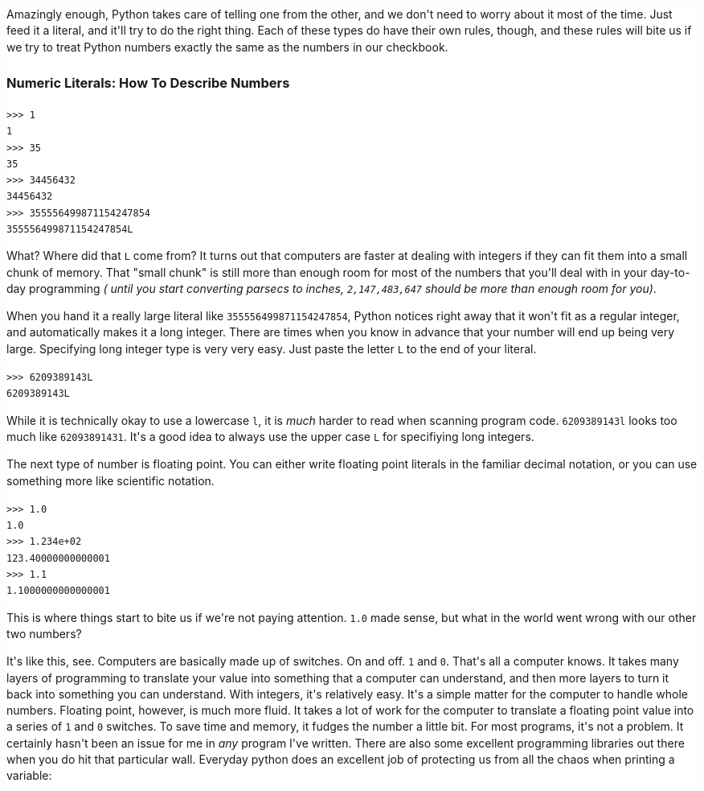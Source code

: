 Amazingly enough, Python takes care of telling one from the other, and we 
don't need to worry about it most of the time. Just feed it a literal, and 
it'll try to do the right thing. Each of these types do have their own rules, 
though, and these rules will bite us if we try to treat Python numbers 
exactly the same as the numbers in our checkbook.

### Numeric Literals: How To Describe Numbers

    >>> 1
    1
    >>> 35
    35
    >>> 34456432
    34456432
    >>> 355556499871154247854
    355556499871154247854L

What? Where did that `L` come from? It turns out that computers are 
faster at dealing with integers if they can fit them into a small chunk of 
memory.  That "small chunk" is still more than enough room for most 
of the numbers that you'll deal with in your day-to-day programming *(
until you start converting parsecs to inches, `2,147,483,647` 
should be more than enough room for you)*.

When you hand it a really large literal like 
`355556499871154247854`, Python notices right away that it won't 
fit as a regular integer, and automatically makes it a long integer. There are 
times when you know in advance that your number will end up being very large. 
Specifying long integer type is very very easy. Just paste the letter 
`L` to the end of your literal.

    >>> 6209389143L
    6209389143L

While it is technically okay to use a lowercase `l`, it is *much* harder to 
read when scanning program code. `6209389143l` looks too much like 
`62093891431`. It's a good idea to always use the upper case `L` for 
specifiying long integers.

The next type of number is floating point. You can either write floating point 
literals in the familiar decimal notation, or you can use something more like 
scientific notation.

    >>> 1.0
    1.0
    >>> 1.234e+02
    123.40000000000001
    >>> 1.1
    1.1000000000000001

This is where things start to bite us if we're not paying attention.  `1.0` 
made sense, but what in the world went wrong with our other two numbers?

It's like this, see. Computers are basically made up of switches. On and off. 
`1` and `0`. That's all a computer knows. It takes many layers of programming 
to translate your value into something that a computer can understand, and 
then more layers to turn it back into something you can understand. With 
integers, it's relatively easy. It's a simple matter for the computer to 
handle whole numbers. Floating point, however, is much more fluid. It takes a 
lot of work for the computer to translate a floating point value into a series 
of `1` and `0` switches. To save time and memory, it fudges the number a 
little bit. For most programs, it's not a problem. It certainly hasn't been an 
issue for me in *any* program I've written. There are also some excellent 
programming libraries out there when you do hit that particular wall. Everyday 
python does an excellent job of protecting us from all the chaos when printing 
a variable:
